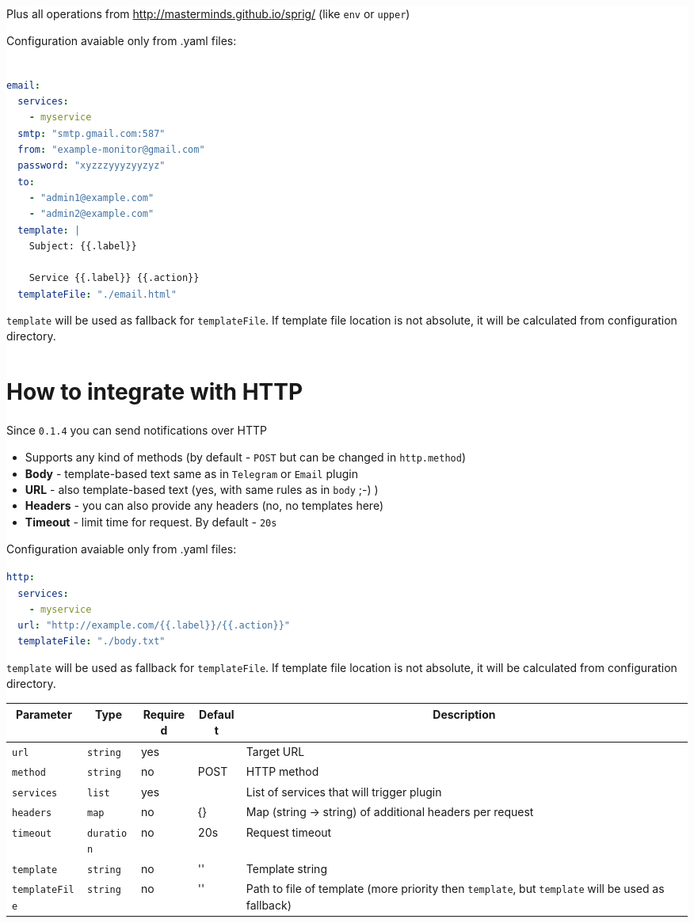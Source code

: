 Plus all operations from http://masterminds.github.io/sprig/ (like `env` or `upper`)

Configuration avaiable only from .yaml files:


```yaml

email:
  services:
    - myservice
  smtp: "smtp.gmail.com:587"
  from: "example-monitor@gmail.com"
  password: "xyzzzyyyzyyzyz"
  to:
    - "admin1@example.com"
    - "admin2@example.com"
  template: |
    Subject: {{.label}}

    Service {{.label}} {{.action}}
  templateFile: "./email.html"
```

`template` will be used as fallback for `templateFile`. If template file location is not absolute, it will be calculated
from configuration directory.

# How to integrate with HTTP

Since `0.1.4` you can send notifications over HTTP

* Supports any kind of methods (by default - `POST` but can be changed in `http.method`)
* **Body** - template-based text same as in `Telegram` or `Email` plugin
* **URL** - also template-based text (yes, with same rules as in `body` ;-) )
* **Headers** - you can also provide any headers (no, no templates here)
* **Timeout** - limit time for request. By default - `20s`

Configuration avaiable only from .yaml files:

```yaml
http:
  services:
    - myservice
  url: "http://example.com/{{.label}}/{{.action}}"
  templateFile: "./body.txt"
```

`template` will be used as fallback for `templateFile`. If template file location is not absolute, it will be calculated from configuration directory.


|Parameter     | Type     | Required | Default | Description |
|--------------|----------|----------|---------|-------------|
|`url`         |`string`  |   yes    |         | Target URL
|`method`      |`string`  |   no     | POST    | HTTP method
|`services`    |`list`    |   yes    |         | List of services that will trigger plugin
|`headers`     |`map`     |   no     | {}      | Map (string -> string) of additional headers per request
|`timeout`     |`duration`|   no     | 20s     | Request timeout
|`template`    |`string`  |   no     | ''      | Template string
|`templateFile`|`string`  |   no     | ''      | Path to file of template (more priority then `template`, but `template` will be used as fallback)
